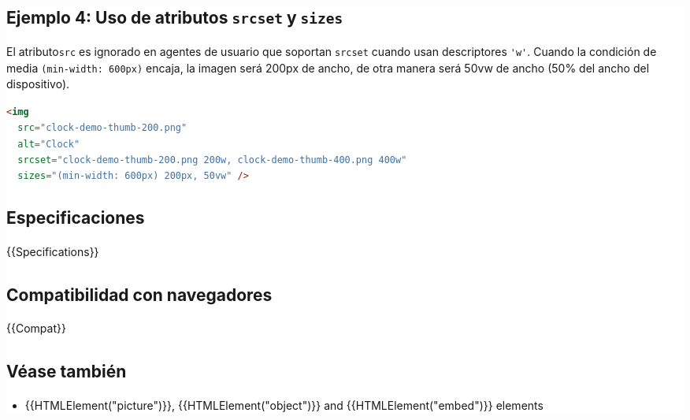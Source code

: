 ## Ejemplo 4: Uso de atributos `srcset` y `sizes`

El atributo`src` es ignorado en agentes de usuario que soportan `srcset` cuando usan descriptores `'w'`. Cuando la condición de media `(min-width: 600px)` encaja, la imagen será 200px de ancho, de otra manera será 50vw de ancho (50% del ancho del dispositivo).

```html
<img
  src="clock-demo-thumb-200.png"
  alt="Clock"
  srcset="clock-demo-thumb-200.png 200w, clock-demo-thumb-400.png 400w"
  sizes="(min-width: 600px) 200px, 50vw" />
```

## Especificaciones

{{Specifications}}

## Compatibilidad con navegadores

{{Compat}}

## Véase también

- {{HTMLElement("picture")}}, {{HTMLElement("object")}} and {{HTMLElement("embed")}} elements

